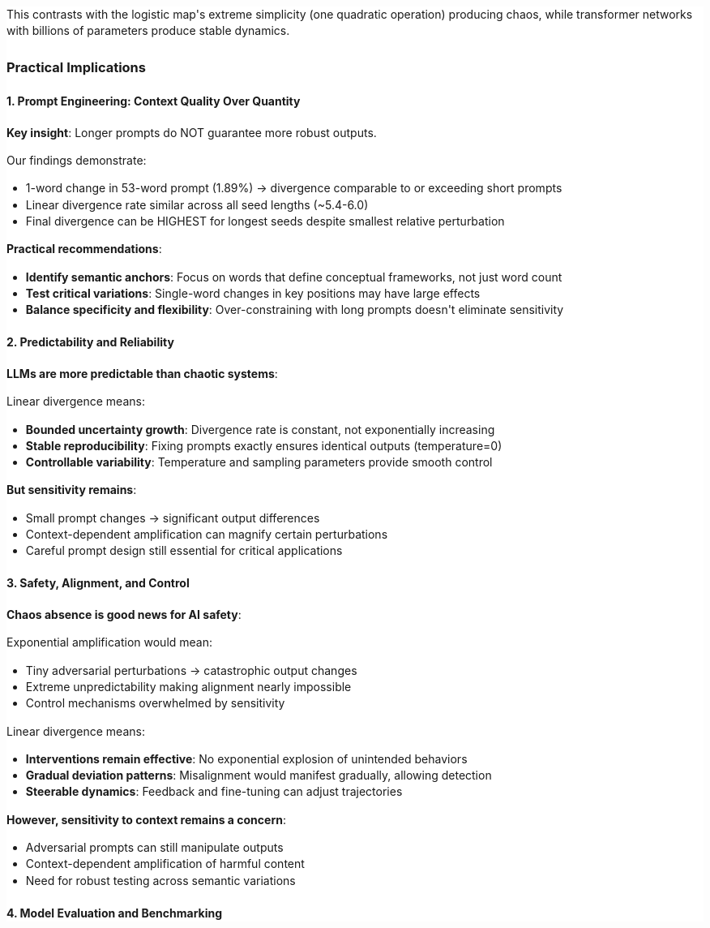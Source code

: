 This contrasts with the logistic map's extreme simplicity (one quadratic operation) producing chaos, while transformer networks with billions of parameters produce stable dynamics.

### Practical Implications

#### 1. Prompt Engineering: Context Quality Over Quantity

**Key insight**: Longer prompts do NOT guarantee more robust outputs.

Our findings demonstrate:
- 1-word change in 53-word prompt (1.89%) → divergence comparable to or exceeding short prompts
- Linear divergence rate similar across all seed lengths (~5.4-6.0)
- Final divergence can be HIGHEST for longest seeds despite smallest relative perturbation

**Practical recommendations**:
- **Identify semantic anchors**: Focus on words that define conceptual frameworks, not just word count
- **Test critical variations**: Single-word changes in key positions may have large effects
- **Balance specificity and flexibility**: Over-constraining with long prompts doesn't eliminate sensitivity

#### 2. Predictability and Reliability

**LLMs are more predictable than chaotic systems**:

Linear divergence means:
- **Bounded uncertainty growth**: Divergence rate is constant, not exponentially increasing
- **Stable reproducibility**: Fixing prompts exactly ensures identical outputs (temperature=0)
- **Controllable variability**: Temperature and sampling parameters provide smooth control

**But sensitivity remains**:
- Small prompt changes → significant output differences
- Context-dependent amplification can magnify certain perturbations
- Careful prompt design still essential for critical applications

#### 3. Safety, Alignment, and Control

**Chaos absence is good news for AI safety**:

Exponential amplification would mean:
- Tiny adversarial perturbations → catastrophic output changes
- Extreme unpredictability making alignment nearly impossible
- Control mechanisms overwhelmed by sensitivity

Linear divergence means:
- **Interventions remain effective**: No exponential explosion of unintended behaviors
- **Gradual deviation patterns**: Misalignment would manifest gradually, allowing detection
- **Steerable dynamics**: Feedback and fine-tuning can adjust trajectories

**However, sensitivity to context remains a concern**:
- Adversarial prompts can still manipulate outputs
- Context-dependent amplification of harmful content
- Need for robust testing across semantic variations

#### 4. Model Evaluation and Benchmarking

